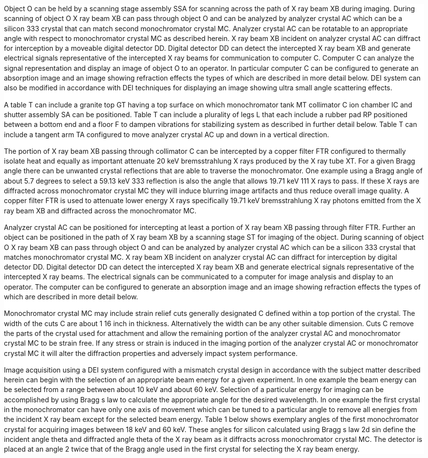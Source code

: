 Object O can be held by a scanning stage assembly SSA for scanning across the path of X ray beam XB during imaging. During scanning of object O X ray beam XB can pass through object O and can be analyzed by analyzer crystal AC which can be a silicon 333 crystal that can match second monochromator crystal MC. Analyzer crystal AC can be rotatable to an appropriate angle with respect to monochromator crystal MC as described herein. X ray beam XB incident on analyzer crystal AC can diffract for interception by a moveable digital detector DD. Digital detector DD can detect the intercepted X ray beam XB and generate electrical signals representative of the intercepted X ray beams for communication to computer C. Computer C can analyze the signal representation and display an image of object O to an operator. In particular computer C can be configured to generate an absorption image and an image showing refraction effects the types of which are described in more detail below. DEI system can also be modified in accordance with DEI techniques for displaying an image showing ultra small angle scattering effects.

A table T can include a granite top GT having a top surface on which monochromator tank MT collimator C ion chamber IC and shutter assembly SA can be positioned. Table T can include a plurality of legs L that each include a rubber pad RP positioned between a bottom end and a floor F to dampen vibrations for stabilizing system as described in further detail below. Table T can include a tangent arm TA configured to move analyzer crystal AC up and down in a vertical direction.

The portion of X ray beam XB passing through collimator C can be intercepted by a copper filter FTR configured to thermally isolate heat and equally as important attenuate 20 keV bremsstrahlung X rays produced by the X ray tube XT. For a given Bragg angle there can be unwanted crystal reflections that are able to traverse the monochromator. One example using a Bragg angle of about 5.7 degrees to select a 59.13 keV 333 reflection is also the angle that allows 19.71 keV 111 X rays to pass. If these X rays are diffracted across monochromator crystal MC they will induce blurring image artifacts and thus reduce overall image quality. A copper filter FTR is used to attenuate lower energy X rays specifically 19.71 keV bremsstrahlung X ray photons emitted from the X ray beam XB and diffracted across the monochromator MC.

Analyzer crystal AC can be positioned for intercepting at least a portion of X ray beam XB passing through filter FTR. Further an object can be positioned in the path of X ray beam XB by a scanning stage ST for imaging of the object. During scanning of object O X ray beam XB can pass through object O and can be analyzed by analyzer crystal AC which can be a silicon 333 crystal that matches monochromator crystal MC. X ray beam XB incident on analyzer crystal AC can diffract for interception by digital detector DD. Digital detector DD can detect the intercepted X ray beam XB and generate electrical signals representative of the intercepted X ray beams. The electrical signals can be communicated to a computer for image analysis and display to an operator. The computer can be configured to generate an absorption image and an image showing refraction effects the types of which are described in more detail below.

Monochromator crystal MC may include strain relief cuts generally designated C defined within a top portion of the crystal. The width of the cuts C are about 1 16 inch in thickness. Alternatively the width can be any other suitable dimension. Cuts C remove the parts of the crystal used for attachment and allow the remaining portion of the analyzer crystal AC and monochromator crystal MC to be strain free. If any stress or strain is induced in the imaging portion of the analyzer crystal AC or monochromator crystal MC it will alter the diffraction properties and adversely impact system performance.

Image acquisition using a DEI system configured with a mismatch crystal design in accordance with the subject matter described herein can begin with the selection of an appropriate beam energy for a given experiment. In one example the beam energy can be selected from a range between about 10 keV and about 60 keV. Selection of a particular energy for imaging can be accomplished by using Bragg s law to calculate the appropriate angle for the desired wavelength. In one example the first crystal in the monochromator can have only one axis of movement which can be tuned to a particular angle to remove all energies from the incident X ray beam except for the selected beam energy. Table 1 below shows exemplary angles of the first monochromator crystal for acquiring images between 18 keV and 60 keV. These angles for silicon calculated using Bragg s law 2d sin define the incident angle theta and diffracted angle theta of the X ray beam as it diffracts across monochromator crystal MC. The detector is placed at an angle 2 twice that of the Bragg angle used in the first crystal for selecting the X ray beam energy.
